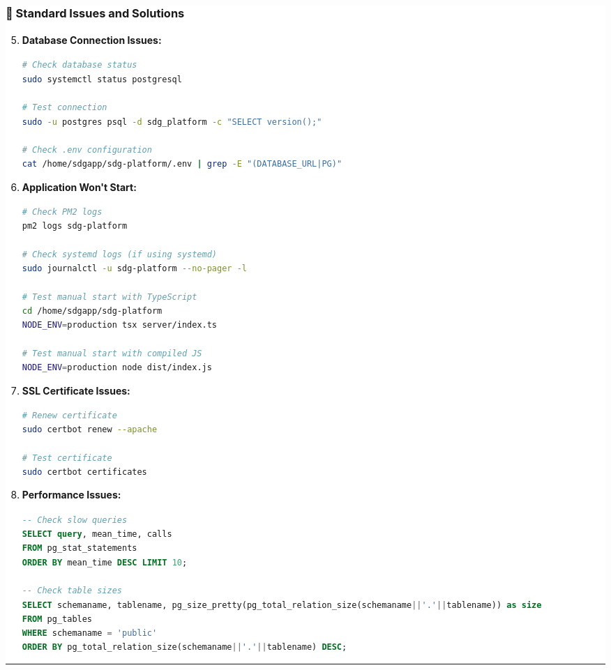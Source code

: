 ### 🔧 Standard Issues and Solutions

5. **Database Connection Issues:**
   ```bash
   # Check database status
   sudo systemctl status postgresql
   
   # Test connection
   sudo -u postgres psql -d sdg_platform -c "SELECT version();"
   
   # Check .env configuration
   cat /home/sdgapp/sdg-platform/.env | grep -E "(DATABASE_URL|PG)"
   ```

6. **Application Won't Start:**
   ```bash
   # Check PM2 logs
   pm2 logs sdg-platform
   
   # Check systemd logs (if using systemd)
   sudo journalctl -u sdg-platform --no-pager -l
   
   # Test manual start with TypeScript
   cd /home/sdgapp/sdg-platform
   NODE_ENV=production tsx server/index.ts
   
   # Test manual start with compiled JS
   NODE_ENV=production node dist/index.js
   ```

3. **SSL Certificate Issues:**
   ```bash
   # Renew certificate
   sudo certbot renew --apache
   
   # Test certificate
   sudo certbot certificates
   ```

4. **Performance Issues:**
   ```sql
   -- Check slow queries
   SELECT query, mean_time, calls 
   FROM pg_stat_statements 
   ORDER BY mean_time DESC LIMIT 10;
   
   -- Check table sizes
   SELECT schemaname, tablename, pg_size_pretty(pg_total_relation_size(schemaname||'.'||tablename)) as size
   FROM pg_tables 
   WHERE schemaname = 'public'
   ORDER BY pg_total_relation_size(schemaname||'.'||tablename) DESC;
   ```

---